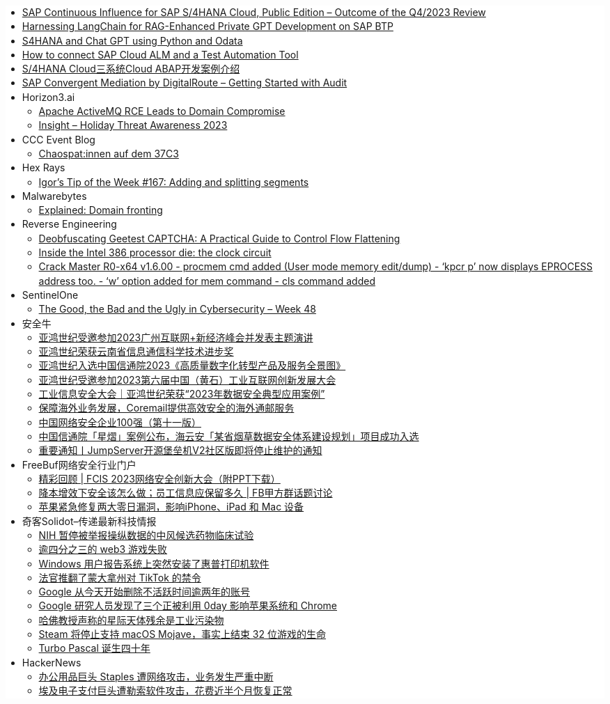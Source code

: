   - [SAP Continuous Influence for SAP S/4HANA Cloud, Public Edition – Outcome of the Q4/2023 Review](https://blogs.sap.com/2023/12/01/sap-continuous-influence-for-sap-s-4hana-cloud-public-edition-outcome-of-the-q4-2023-review/)
  - [Harnessing LangChain for RAG-Enhanced Private GPT Development on SAP BTP](https://blogs.sap.com/2023/12/01/harnessing-langchain-for-rag-enhanced-private-gpt-development-on-sap-btp/)
  - [S4HANA and Chat GPT using Python and Odata](https://blogs.sap.com/2023/12/01/s4hana-and-chat-gpt-using-python-and-odata/)
  - [How to connect SAP Cloud ALM and a Test Automation Tool](https://blogs.sap.com/2023/12/01/how-to-connect-sap-cloud-alm-and-a-test-automation-tool/)
  - [S/4HANA Cloud三系统Cloud ABAP开发案例介绍](https://blogs.sap.com/2023/12/01/s-4hana-cloud%e4%b8%89%e7%b3%bb%e7%bb%9fcloud-abap%e5%bc%80%e5%8f%91%e6%a1%88%e4%be%8b%e4%bb%8b%e7%bb%8d/)
  - [SAP Convergent Mediation by DigitalRoute – Getting Started with Audit](https://blogs.sap.com/2023/12/01/sap-convergent-mediation-by-digitalroute-getting-started-with-audit/)
- Horizon3.ai
  - [Apache ActiveMQ RCE Leads to Domain Compromise](https://www.horizon3.ai/apache-activemq-rce-leads-to-domain-compromise/)
  - [Insight – Holiday Threat Awareness 2023](https://www.horizon3.ai/insight-holiday-threat-awareness-2023/)
- CCC Event Blog
  - [Chaospat:innen auf dem 37C3](https://events.ccc.de/2023/12/01/37c3-chaospatinnen/)
- Hex Rays
  - [Igor’s Tip of the Week #167: Adding and splitting segments](https://hex-rays.com/blog/igors-tip-of-the-week-167-adding-and-splitting-segments/)
- Malwarebytes
  - [Explained: Domain fronting](https://www.malwarebytes.com/blog/news/2023/12/explained-domain-fronting)
- Reverse Engineering
  - [Deobfuscating Geetest CAPTCHA: A Practical Guide to Control Flow Flattening](https://www.reddit.com/r/ReverseEngineering/comments/188bmtm/deobfuscating_geetest_captcha_a_practical_guide/)
  - [Inside the Intel 386 processor die: the clock circuit](https://www.reddit.com/r/ReverseEngineering/comments/1881l38/inside_the_intel_386_processor_die_the_clock/)
  - [Crack Master R0-x64 v1.6.00 - procmem cmd added (User mode memory edit/dump) - ‘kpcr p’ now displays EPROCESS address too. - ‘w’ option added for mem command - cls command added](https://www.reddit.com/r/ReverseEngineering/comments/188etxw/crack_master_r0x64_v1600_procmem_cmd_added_user/)
- SentinelOne
  - [The Good, the Bad and the Ugly in Cybersecurity – Week 48](https://www.sentinelone.com/blog/the-good-the-bad-and-the-ugly-in-cybersecurity-week-48-5/)
- 安全牛
  - [亚鸿世纪受邀参加2023广州互联网+新经济峰会并发表主题演讲](https://www.aqniu.com/vendor/101415.html)
  - [亚鸿世纪荣获云南省信息通信科学技术进步奖](https://www.aqniu.com/vendor/101410.html)
  - [亚鸿世纪入选中国信通院2023《高质量数字化转型产品及服务全景图》](https://www.aqniu.com/vendor/101407.html)
  - [亚鸿世纪受邀参加2023第六届中国（黄石）工业互联网创新发展大会](https://www.aqniu.com/vendor/101401.html)
  - [工业信息安全大会｜亚鸿世纪荣获“2023年数据安全典型应用案例”](https://www.aqniu.com/vendor/101395.html)
  - [保障海外业务发展，Coremail提供高效安全的海外通邮服务](https://www.aqniu.com/vendor/101382.html)
  - [中国网络安全企业100强（第十一版）](https://www.aqniu.com/industry/101367.html)
  - [中国信通院「星熠」案例公布，海云安「某省烟草数据安全体系建设规划」项目成功入选](https://www.aqniu.com/vendor/101364.html)
  - [重要通知丨JumpServer开源堡垒机V2社区版即将停止维护的通知](https://www.aqniu.com/vendor/101361.html)
- FreeBuf网络安全行业门户
  - [精彩回顾 | FCIS 2023网络安全创新大会（附PPT下载）](https://www.freebuf.com/fevents/385488.html)
  - [降本增效下安全该怎么做；员工信息应保留多久 | FB甲方群话题讨论](https://www.freebuf.com/articles/neopoints/385417.html)
  - [苹果紧急修复两大零日漏洞，影响iPhone、iPad 和 Mac 设备](https://www.freebuf.com/news/385410.html)
- 奇客Solidot–传递最新科技情报
  - [NIH 暂停被举报操纵数据的中风候选药物临床试验](https://www.solidot.org/story?sid=76779)
  - [逾四分之三的 web3 游戏失败](https://www.solidot.org/story?sid=76778)
  - [Windows 用户报告系统上突然安装了惠普打印机软件](https://www.solidot.org/story?sid=76777)
  - [法官推翻了蒙大拿州对 TikTok 的禁令](https://www.solidot.org/story?sid=76776)
  - [Google 从今天开始删除不活跃时间逾两年的账号](https://www.solidot.org/story?sid=76775)
  - [Google 研究人员发现了三个正被利用 0day 影响苹果系统和 Chrome](https://www.solidot.org/story?sid=76774)
  - [哈佛教授声称的星际天体残余是工业污染物](https://www.solidot.org/story?sid=76773)
  - [Steam 将停止支持 macOS Mojave，事实上结束 32 位游戏的生命](https://www.solidot.org/story?sid=76772)
  - [Turbo Pascal 诞生四十年](https://www.solidot.org/story?sid=76771)
- HackerNews
  - [办公用品巨头 Staples 遭网络攻击，业务发生严重中断](https://hackernews.cc/archives/47472)
  - [埃及电子支付巨头遭勒索软件攻击，花费近半个月恢复正常](https://hackernews.cc/archives/47466)